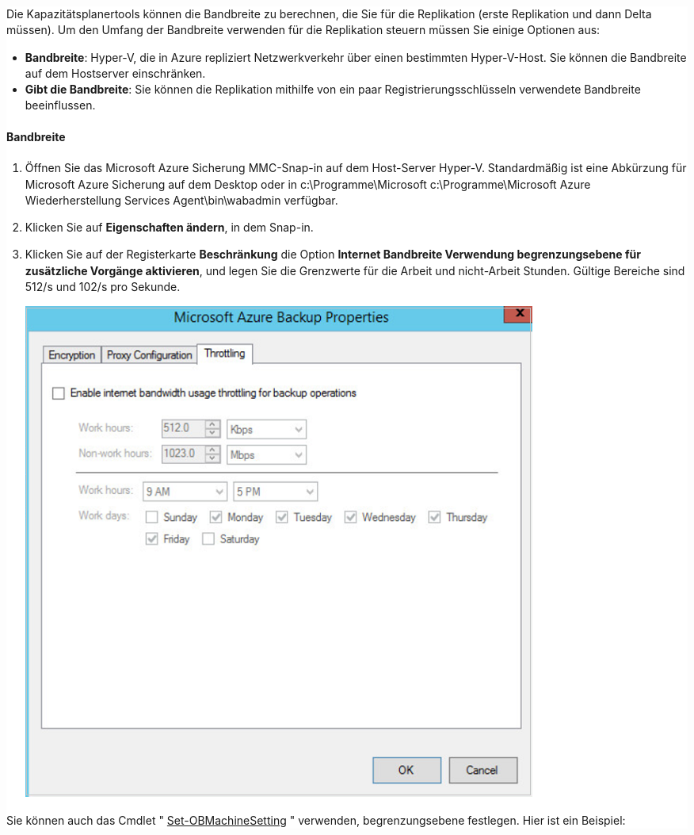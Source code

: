 Die Kapazitätsplanertools können die Bandbreite zu berechnen, die Sie für die Replikation (erste Replikation und dann Delta müssen). Um den Umfang der Bandbreite verwenden für die Replikation steuern müssen Sie einige Optionen aus:

- **Bandbreite**: Hyper-V, die in Azure repliziert Netzwerkverkehr über einen bestimmten Hyper-V-Host. Sie können die Bandbreite auf dem Hostserver einschränken.
- **Gibt die Bandbreite**: Sie können die Replikation mithilfe von ein paar Registrierungsschlüsseln verwendete Bandbreite beeinflussen.

#### <a name="throttle-bandwidth"></a>Bandbreite

1. Öffnen Sie das Microsoft Azure Sicherung MMC-Snap-in auf dem Host-Server Hyper-V. Standardmäßig ist eine Abkürzung für Microsoft Azure Sicherung auf dem Desktop oder in c:\Programme\Microsoft c:\Programme\Microsoft Azure Wiederherstellung Services Agent\bin\wabadmin verfügbar.
2. Klicken Sie auf **Eigenschaften ändern**, in dem Snap-in.
3. Klicken Sie auf der Registerkarte **Beschränkung** die Option **Internet Bandbreite Verwendung begrenzungsebene für zusätzliche Vorgänge aktivieren**, und legen Sie die Grenzwerte für die Arbeit und nicht-Arbeit Stunden. Gültige Bereiche sind 512/s und 102/s pro Sekunde.

    ![Bandbreite](./media/site-recovery-hyper-v-site-to-azure/throttle2.png)

Sie können auch das Cmdlet " [Set-OBMachineSetting](https://technet.microsoft.com/library/hh770409.aspx) " verwenden, begrenzungsebene festlegen. Hier ist ein Beispiel:
